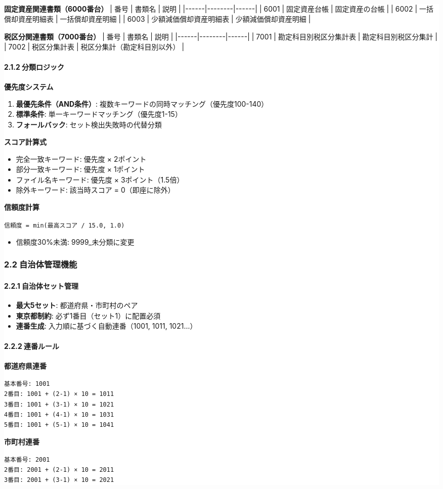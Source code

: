 **固定資産関連書類（6000番台）**
| 番号 | 書類名 | 説明 |
|------|--------|------|
| 6001 | 固定資産台帳 | 固定資産の台帳 |
| 6002 | 一括償却資産明細表 | 一括償却資産明細 |
| 6003 | 少額減価償却資産明細表 | 少額減価償却資産明細 |

**税区分関連書類（7000番台）**
| 番号 | 書類名 | 説明 |
|------|--------|------|
| 7001 | 勘定科目別税区分集計表 | 勘定科目別税区分集計 |
| 7002 | 税区分集計表 | 税区分集計（勘定科目別以外） |

#### 2.1.2 分類ロジック

**優先度システム**
1. **最優先条件（AND条件）**: 複数キーワードの同時マッチング（優先度100-140）
2. **標準条件**: 単一キーワードマッチング（優先度1-15）
3. **フォールバック**: セット検出失敗時の代替分類

**スコア計算式**
- 完全一致キーワード: 優先度 × 2ポイント
- 部分一致キーワード: 優先度 × 1ポイント
- ファイル名キーワード: 優先度 × 3ポイント（1.5倍）
- 除外キーワード: 該当時スコア = 0（即座に除外）

**信頼度計算**
```
信頼度 = min(最高スコア / 15.0, 1.0)
```
- 信頼度30%未満: 9999_未分類に変更

### 2.2 自治体管理機能

#### 2.2.1 自治体セット管理
- **最大5セット**: 都道府県・市町村のペア
- **東京都制約**: 必ず1番目（セット1）に配置必須
- **連番生成**: 入力順に基づく自動連番（1001, 1011, 1021...）

#### 2.2.2 連番ルール
**都道府県連番**
```
基本番号: 1001
2番目: 1001 + (2-1) × 10 = 1011
3番目: 1001 + (3-1) × 10 = 1021
4番目: 1001 + (4-1) × 10 = 1031  
5番目: 1001 + (5-1) × 10 = 1041
```

**市町村連番**
```
基本番号: 2001
2番目: 2001 + (2-1) × 10 = 2011
3番目: 2001 + (3-1) × 10 = 2021
```
